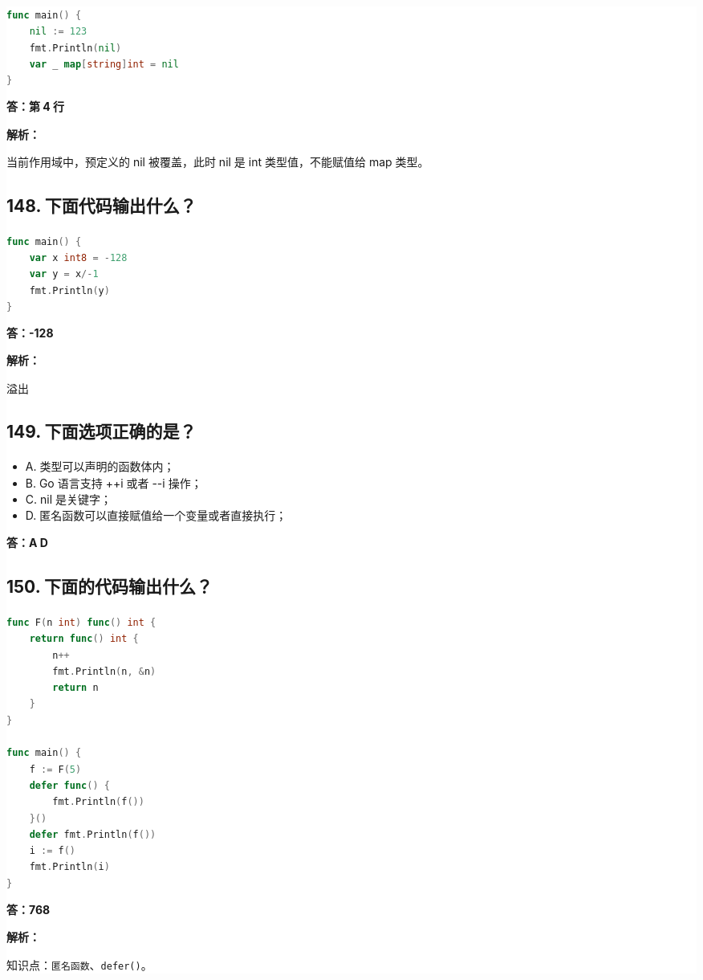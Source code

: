 ```go
func main() {
    nil := 123
    fmt.Println(nil)
    var _ map[string]int = nil
}
```

**答：第 4 行**

**解析：**

当前作用域中，预定义的 nil 被覆盖，此时 nil 是 int 类型值，不能赋值给 map 类型。

## 148. 下面代码输出什么？

```go
func main() {
    var x int8 = -128
    var y = x/-1
    fmt.Println(y)
}
```

**答：-128**

**解析：**

溢出

## 149. 下面选项正确的是？

- A. 类型可以声明的函数体内；
- B. Go 语言支持 ++i 或者 --i 操作；
- C. nil 是关键字；
- D. 匿名函数可以直接赋值给一个变量或者直接执行；

**答：A D**

## 150. 下面的代码输出什么？

```go
func F(n int) func() int {
    return func() int {
        n++
        fmt.Println(n, &n)
        return n
    }
}

func main() {
    f := F(5)
    defer func() {
        fmt.Println(f())
    }()
    defer fmt.Println(f())
    i := f()
    fmt.Println(i)
}
```

**答：768**

**解析：**

知识点：`匿名函数`、`defer()`。

